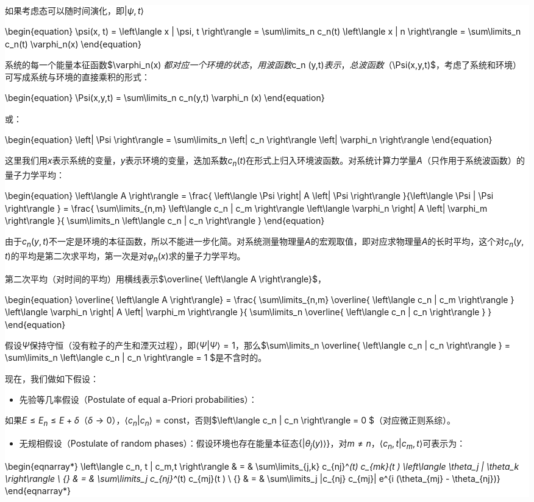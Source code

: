 如果考虑态可以随时间演化，即$\left| \psi , t \right\rangle$

\begin{equation}
\psi(x, t) = \left\langle x | \psi, t \right\rangle = \sum\limits_n c_n(t) \left\langle x | n \right\rangle = \sum\limits_n c_n(t) \varphi_n(x) 
\end{equation}

系统的每一个能量本征函数$\varphi_n(x) $都对应一个环境的状态，用波函数$c_n (y,t)$表示，总波函数（$\Psi(x,y,t)$，考虑了系统和环境）可写成系统与环境的直接乘积的形式：

\begin{equation}
\Psi(x,y,t) = \sum\limits_n c_n(y,t) \varphi_n (x)
\end{equation}

或：

\begin{equation}
\left| \Psi \right\rangle = \sum\limits_n \left| c_n \right\rangle \left| \varphi_n \right\rangle
\end{equation}


这里我们用$x$表示系统的变量，$y$表示环境的变量，迭加系数$c_n(t)$在形式上归入环境波函数。对系统计算力学量$A$（只作用于系统波函数）的量子力学平均：

\begin{equation}
\left\langle A \right\rangle = \frac{ \left\langle \Psi \right| A \left| \Psi \right\rangle }{\left\langle \Psi | \Psi \right\rangle } =  \frac{ \sum\limits_{n,m} \left\langle c_n | c_m \right\rangle \left\langle \varphi_n \right| A \left| \varphi_m \right\rangle  }{ \sum\limits_n \left\langle c_n | c_n \right\rangle }
\end{equation}

由于$c_n(y,t)$不一定是环境的本征函数，所以不能进一步化简。对系统测量物理量$A$的宏观取值，即对应求物理量$A$的长时平均，这个对$c_n(y,t)$的平均是第二次求平均，第一次是对$\varphi_n(x)$求的量子力学平均。

第二次平均（对时间的平均）用横线表示$\overline{ \left\langle A \right\rangle}$，

\begin{equation}
\overline{ \left\langle A \right\rangle} = \frac{ \sum\limits_{n,m} \overline{ \left\langle c_n | c_m \right\rangle }  \left\langle \varphi_n \right| A \left| \varphi_m \right\rangle  }{ \sum\limits_n \overline{ \left\langle c_n | c_n \right\rangle } } 
\end{equation}

假设$\Psi$保持守恒（没有粒子的产生和湮灭过程），即$\left\langle \Psi | \Psi \right\rangle = 1$，那么$\sum\limits_n \overline{ \left\langle c_n | c_n \right\rangle } = \sum\limits_n \left\langle c_n | c_n \right\rangle = 1 $是不含时的。

现在，我们做如下假设：

* 先验等几率假设（Postulate of equal a-Priori probabilities）：

如果$E \le E_n \le E + \delta$（$\delta \to 0$），$\left\langle c_n | c_n \right\rangle = \text{const}$，否则$\left\langle c_n | c_n \right\rangle = 0 $（对应微正则系综）。

* 无规相假设（Postulate of random phases）：假设环境也存在能量本征态$\left\{ \left| \theta_j (y) \right\rangle  \right\}$，对$m \neq n$，$\left\langle c_n, t | c_m,t  \right\rangle$可表示为：

\begin{eqnarray*}
\left\langle c_n, t | c_m,t  \right\rangle & = & \sum\limits_{j,k} c_{nj}^*(t) c_{mk}(t ) \left\langle \theta_j | \theta_k \right\rangle    \\
{} & = & \sum\limits_j c_{nj}^*(t) c_{mj}(t ) \\
{} & = & \sum\limits_j |c_{nj} c_{mj}| e^{i (\theta_{mj} - \theta_{nj})}
\end{eqnarray*}
